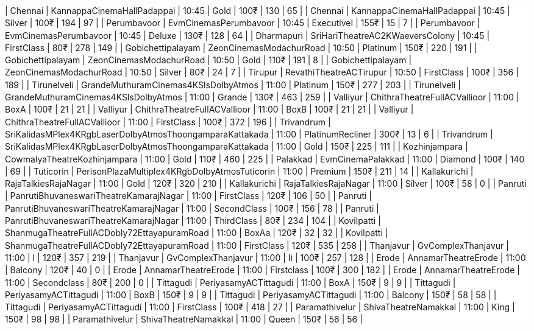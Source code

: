 | Chennai            | KannappaCinemaHallPadappai                               | 10:45 | Gold             |  100₹ |      130 |     65 |
| Chennai            | KannappaCinemaHallPadappai                               | 10:45 | Silver           |  100₹ |      194 |     97 |
| Perumbavoor        | EvmCinemasPerumbavoor                                    | 10:45 | ExecutiveI       |  155₹ |       15 |      7 |
| Perumbavoor        | EvmCinemasPerumbavoor                                    | 10:45 | Deluxe           |  130₹ |      128 |     64 |
| Dharmapuri         | SriHariTheatreAC2KWaeversColony                          | 10:45 | FirstClass       |   80₹ |      278 |    149 |
| Gobichettipalayam  | ZeonCinemasModachurRoad                                  | 10:50 | Platinum         |  150₹ |      220 |    191 |
| Gobichettipalayam  | ZeonCinemasModachurRoad                                  | 10:50 | Gold             |  110₹ |      191 |      8 |
| Gobichettipalayam  | ZeonCinemasModachurRoad                                  | 10:50 | Silver           |   80₹ |       24 |      7 |
| Tirupur            | RevathiTheatreACTirupur                                  | 10:50 | FirstClass       |  100₹ |      356 |    189 |
| Tirunelveli        | GrandeMuthuramCinemas4KSlsDolbyAtmos                     | 11:00 | Platinum         |  150₹ |      277 |    203 |
| Tirunelveli        | GrandeMuthuramCinemas4KSlsDolbyAtmos                     | 11:00 | Grande           |  130₹ |      463 |    259 |
| Valliyur           | ChithraTheatreFullACVallioor                             | 11:00 | BoxA             |  100₹ |       21 |     21 |
| Valliyur           | ChithraTheatreFullACVallioor                             | 11:00 | BoxB             |  100₹ |       21 |     21 |
| Valliyur           | ChithraTheatreFullACVallioor                             | 11:00 | FirstClass       |  100₹ |      372 |    196 |
| Trivandrum         | SriKalidasMPlex4KRgbLaserDolbyAtmosThoongamparaKattakada | 11:00 | PlatinumRecliner |  300₹ |       13 |      6 |
| Trivandrum         | SriKalidasMPlex4KRgbLaserDolbyAtmosThoongamparaKattakada | 11:00 | Gold             |  150₹ |      225 |    111 |
| Kozhinjampara      | CowmalyaTheatreKozhinjampara                             | 11:00 | Gold             |  110₹ |      460 |    225 |
| Palakkad           | EvmCinemaPalakkad                                        | 11:00 | Diamond          |  100₹ |      140 |     69 |
| Tuticorin          | PerisonPlazaMultiplex4KRgbDolbyAtmosTuticorin            | 11:00 | Premium          |  150₹ |      211 |     14 |
| Kallakurichi       | RajaTalkiesRajaNagar                                     | 11:00 | Gold             |  120₹ |      320 |    210 |
| Kallakurichi       | RajaTalkiesRajaNagar                                     | 11:00 | Silver           |  100₹ |       58 |      0 |
| Panruti            | PanrutiBhuvaneswariTheatreKamarajNagar                   | 11:00 | FirstClass       |  120₹ |      106 |     50 |
| Panruti            | PanrutiBhuvaneswariTheatreKamarajNagar                   | 11:00 | SecondClass      |  100₹ |      156 |     78 |
| Panruti            | PanrutiBhuvaneswariTheatreKamarajNagar                   | 11:00 | ThirdClass       |   80₹ |      234 |    104 |
| Kovilpatti         | ShanmugaTheatreFullACDobly72EttayapuramRoad              | 11:00 | BoxAa            |  120₹ |       32 |     32 |
| Kovilpatti         | ShanmugaTheatreFullACDobly72EttayapuramRoad              | 11:00 | FirstClass       |  120₹ |      535 |    258 |
| Thanjavur          | GvComplexThanjavur                                       | 11:00 | I                |  120₹ |      357 |    219 |
| Thanjavur          | GvComplexThanjavur                                       | 11:00 | Ii               |  100₹ |      257 |    128 |
| Erode              | AnnamarTheatreErode                                      | 11:00 | Balcony          |  120₹ |       40 |      0 |
| Erode              | AnnamarTheatreErode                                      | 11:00 | Firstclass       |  100₹ |      300 |    182 |
| Erode              | AnnamarTheatreErode                                      | 11:00 | Secondclass      |   80₹ |      200 |      0 |
| Tittagudi          | PeriyasamyACTittagudi                                    | 11:00 | BoxA             |  150₹ |        9 |      9 |
| Tittagudi          | PeriyasamyACTittagudi                                    | 11:00 | BoxB             |  150₹ |        9 |      9 |
| Tittagudi          | PeriyasamyACTittagudi                                    | 11:00 | Balcony          |  150₹ |       58 |     58 |
| Tittagudi          | PeriyasamyACTittagudi                                    | 11:00 | FirstClass       |  100₹ |      418 |     27 |
| Paramathivelur     | ShivaTheatreNamakkal                                     | 11:00 | King             |  150₹ |       98 |     98 |
| Paramathivelur     | ShivaTheatreNamakkal                                     | 11:00 | Queen            |  150₹ |       56 |     56 |